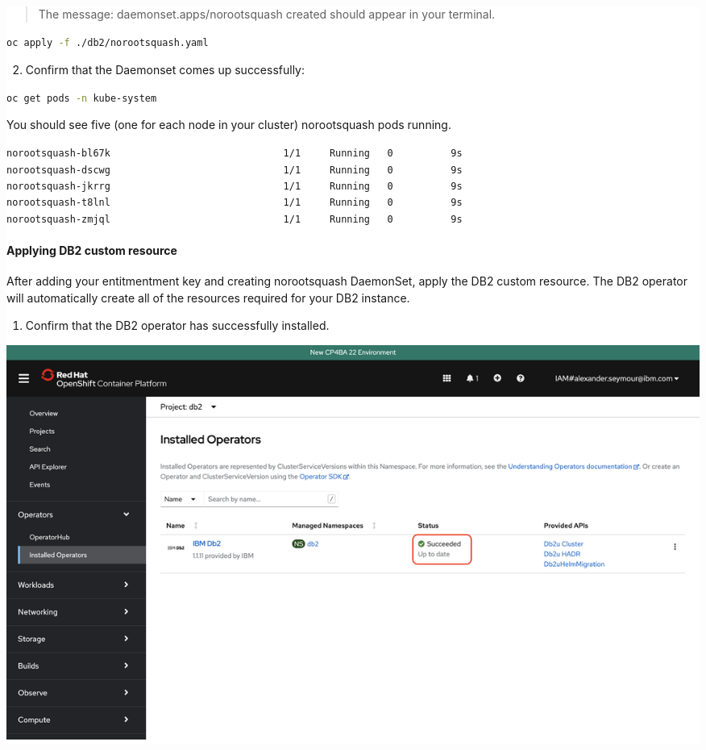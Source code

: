 > The message: daemonset.apps/norootsquash created should appear in your terminal.

```bash
oc apply -f ./db2/norootsquash.yaml
```

2. Confirm that the Daemonset comes up successfully:

```bash
oc get pods -n kube-system
```

You should see five (one for each node in your cluster) norootsquash pods running.

```
norootsquash-bl67k                              1/1     Running   0          9s
norootsquash-dscwg                              1/1     Running   0          9s
norootsquash-jkrrg                              1/1     Running   0          9s
norootsquash-t8lnl                              1/1     Running   0          9s
norootsquash-zmjql                              1/1     Running   0          9s
```

#### Applying DB2 custom resource

After adding your entitmentment key and creating norootsquash DaemonSet, apply the DB2 custom resource. The DB2 operator will automatically create all of the resources required for your DB2 instance.

1. Confirm that the DB2 operator has successfully installed.

![DB2 Operator](./screenshots/db2_operator_success.png)
